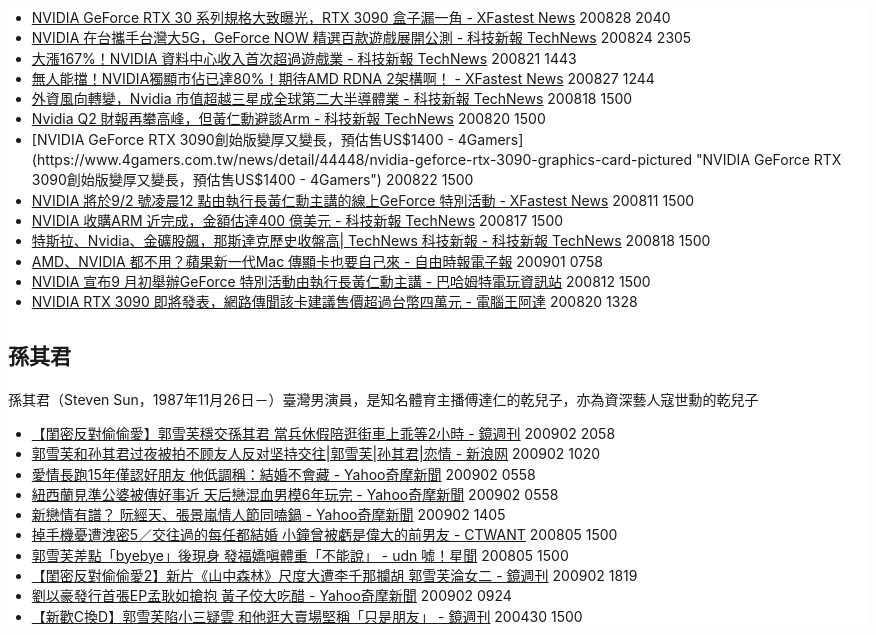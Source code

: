 - [NVIDIA GeForce RTX 30 系列規格大致曝光，RTX 3090 盒子漏一角 - XFastest News](https://news.xfastest.com/nvidia/84713/nvidia-geforce-rtx-30-spec-leak/ "NVIDIA GeForce RTX 30 系列規格大致曝光，RTX 3090 盒子漏一角 - XFastest News") 200828 2040
- [NVIDIA 在台攜手台灣大5G，GeForce NOW 精選百款遊戲展開公測 - 科技新報 TechNews](https://technews.tw/2020/08/24/taiwan-mobile-and-nvidia/ "NVIDIA 在台攜手台灣大5G，GeForce NOW 精選百款遊戲展開公測 - 科技新報 TechNews") 200824 2305
- [大漲167%！NVIDIA 資料中心收入首次超過遊戲業 - 科技新報 TechNews](https://technews.tw/2020/08/21/nvidias-server-business-eclipses-gaming-chips-for-first-time-though-maybe-not-for-long/ "大漲167%！NVIDIA 資料中心收入首次超過遊戲業 - 科技新報 TechNews") 200821 1443
- [無人能擋！NVIDIA獨顯市佔已達80%！期待AMD RDNA 2架構啊！ - XFastest News](https://news.xfastest.com/others/84631/amd-intel-nvidia-gpu-2020q2/ "無人能擋！NVIDIA獨顯市佔已達80%！期待AMD RDNA 2架構啊！ - XFastest News") 200827 1244
- [外資風向轉變，Nvidia 市值超越三星成全球第二大半導體業 - 科技新報 TechNews](https://technews.tw/2020/08/18/the-trend-of-foreign-investment-changes-and-nvidias-market-value-surpasses-samsung/ "外資風向轉變，Nvidia 市值超越三星成全球第二大半導體業 - 科技新報 TechNews") 200818 1500
- [Nvidia Q2 財報再攀高峰，但黃仁勳避談Arm - 科技新報 TechNews](https://technews.tw/2020/08/20/nvidias-q2-earnings-performance-is-outstanding-but-it-avoids-talking-about-arm/ "Nvidia Q2 財報再攀高峰，但黃仁勳避談Arm - 科技新報 TechNews") 200820 1500
- [NVIDIA GeForce RTX 3090創始版變厚又變長，預估售US$1400 - 4Gamers](https://www.4gamers.com.tw/news/detail/44448/nvidia-geforce-rtx-3090-graphics-card-pictured "NVIDIA GeForce RTX 3090創始版變厚又變長，預估售US$1400 - 4Gamers") 200822 1500
- [NVIDIA 將於9/2 號凌晨12 點由執行長黃仁勳主講的線上GeForce 特別活動 - XFastest News](https://news.xfastest.com/nvidia/84114/nvidia-geforce-9-2/ "NVIDIA 將於9/2 號凌晨12 點由執行長黃仁勳主講的線上GeForce 特別活動 - XFastest News") 200811 1500
- [NVIDIA 收購ARM 近完成，金額估達400 億美元 - 科技新報 TechNews](http://technews.tw/2020/08/17/nvidia-merger-arm/ "NVIDIA 收購ARM 近完成，金額估達400 億美元 - 科技新報 TechNews") 200817 1500
- [特斯拉、Nvidia、金礦股飆，那斯達克歷史收盤高| TechNews 科技新報 - 科技新報 TechNews](https://finance.technews.tw/2020/08/18/nasdaq-historical-high/ "特斯拉、Nvidia、金礦股飆，那斯達克歷史收盤高| TechNews 科技新報 - 科技新報 TechNews") 200818 1500
- [AMD、NVIDIA 都不用？蘋果新一代Mac 傳顯卡也要自己來 - 自由時報電子報](https://3c.ltn.com.tw/news/41501 "AMD、NVIDIA 都不用？蘋果新一代Mac 傳顯卡也要自己來 - 自由時報電子報") 200901 0758
- [NVIDIA 宣布9 月初舉辦GeForce 特別活動由執行長黃仁勳主講 - 巴哈姆特電玩資訊站](https://gnn.gamer.com.tw/detail.php?sn=201572 "NVIDIA 宣布9 月初舉辦GeForce 特別活動由執行長黃仁勳主講 - 巴哈姆特電玩資訊站") 200812 1500
- [NVIDIA RTX 3090 即將發表，網路傳聞該卡建議售價超過台幣四萬元 - 電腦王阿達](https://www.kocpc.com.tw/archives/339594 "NVIDIA RTX 3090 即將發表，網路傳聞該卡建議售價超過台幣四萬元 - 電腦王阿達") 200820 1328

## 孫其君

孫其君（Steven Sun，1987年11月26日－）臺灣男演員，是知名體育主播傅達仁的乾兒子，亦為資深藝人寇世勳的乾兒子
- [【閨密反對偷偷愛】郭雪芙穩交孫其君 當兵休假陪逛街車上乖等2小時 - 鏡週刊](https://www.mirrormedia.mg/story/20200901ent021/ "【閨密反對偷偷愛】郭雪芙穩交孫其君 當兵休假陪逛街車上乖等2小時 - 鏡週刊") 200902 2058
- [郭雪芙和孙其君过夜被拍不顾友人反对坚持交往|郭雪芙|孙其君|恋情 - 新浪网](https://ent.sina.com.cn/s/h/2020-09-02/doc-iivhvpwy4421176.shtml "郭雪芙和孙其君过夜被拍不顾友人反对坚持交往|郭雪芙|孙其君|恋情 - 新浪网") 200902 1020
- [愛情長跑15年僅認好朋友 他低調稱：結婚不會藏 - Yahoo奇摩新聞](https://tw.news.yahoo.com/%E6%84%9B%E6%83%85%E9%95%B7%E8%B7%9115%E5%B9%B4%E5%83%85%E8%AA%8D%E5%A5%BD%E6%9C%8B%E5%8F%8B-%E4%BB%96%E4%BD%8E%E8%AA%BF%E7%A8%B1-%E7%B5%90%E5%A9%9A%E4%B8%8D%E6%9C%83%E8%97%8F-215854050.html "愛情長跑15年僅認好朋友 他低調稱：結婚不會藏 - Yahoo奇摩新聞") 200902 0558
- [紐西蘭見準公婆被傳好事近 天后戀混血男模6年玩完 - Yahoo奇摩新聞](https://tw.news.yahoo.com/%E7%B4%90%E8%A5%BF%E8%98%AD%E8%A6%8B%E6%BA%96%E5%85%AC%E5%A9%86%E8%A2%AB%E5%82%B3%E5%A5%BD%E4%BA%8B%E8%BF%91-%E5%A4%A9%E5%90%8E%E6%88%80%E6%B7%B7%E8%A1%80%E7%94%B7%E6%A8%A16%E5%B9%B4%E7%8E%A9%E5%AE%8C-215853706.html "紐西蘭見準公婆被傳好事近 天后戀混血男模6年玩完 - Yahoo奇摩新聞") 200902 0558
- [新戀情有譜？ 阮經天、張景嵐情人節同嗑鍋 - Yahoo奇摩新聞](https://tw.news.yahoo.com/%E6%96%B0%E6%88%80%E6%83%85%E6%9C%89%E8%AD%9C-%E9%98%AE%E7%B6%93%E5%A4%A9-%E5%BC%B5%E6%99%AF%E5%B5%90%E6%83%85%E4%BA%BA%E7%AF%80%E5%90%8C%E5%97%91%E9%8D%8B-060531644.html "新戀情有譜？ 阮經天、張景嵐情人節同嗑鍋 - Yahoo奇摩新聞") 200902 1405
- [掉手機憂遭洩密5／交往過的每任都結婚 小鐘曾被虧是偉大的前男友 - CTWANT](https://www.ctwant.com/article/65805 "掉手機憂遭洩密5／交往過的每任都結婚 小鐘曾被虧是偉大的前男友 - CTWANT") 200805 1500
- [郭雪芙差點「byebye」後現身 發福嬌嗔體重「不能說」 - udn 噓！星聞](https://stars.udn.com/star/story/10091/4758221 "郭雪芙差點「byebye」後現身 發福嬌嗔體重「不能說」 - udn 噓！星聞") 200805 1500
- [【閨密反對偷偷愛2】新片《山中森林》尺度大遭李千那攔胡 郭雪芙淪女二 - 鏡週刊](https://www.mirrormedia.mg/story/20200901ent023/ "【閨密反對偷偷愛2】新片《山中森林》尺度大遭李千那攔胡 郭雪芙淪女二 - 鏡週刊") 200902 1819
- [劉以豪發行首張EP孟耿如搶抱 黃子佼大吃醋 - Yahoo奇摩新聞](https://tw.news.yahoo.com/%E5%8A%89%E4%BB%A5%E8%B1%AA%E7%99%BC%E8%A1%8C%E9%A6%96%E5%BC%B5ep%E5%AD%9F%E8%80%BF%E5%A6%82%E6%90%B6%E6%8A%B1-%E9%BB%83%E5%AD%90%E4%BD%BC%E5%A4%A7%E5%90%83%E9%86%8B-004340190.html "劉以豪發行首張EP孟耿如搶抱 黃子佼大吃醋 - Yahoo奇摩新聞") 200902 0924
- [【新歡C換D】郭雪芙陷小三疑雲 和他逛大賣場堅稱「只是朋友」 - 鏡週刊](https://www.mirrormedia.mg/story/20200427ent005/ "【新歡C換D】郭雪芙陷小三疑雲 和他逛大賣場堅稱「只是朋友」 - 鏡週刊") 200430 1500